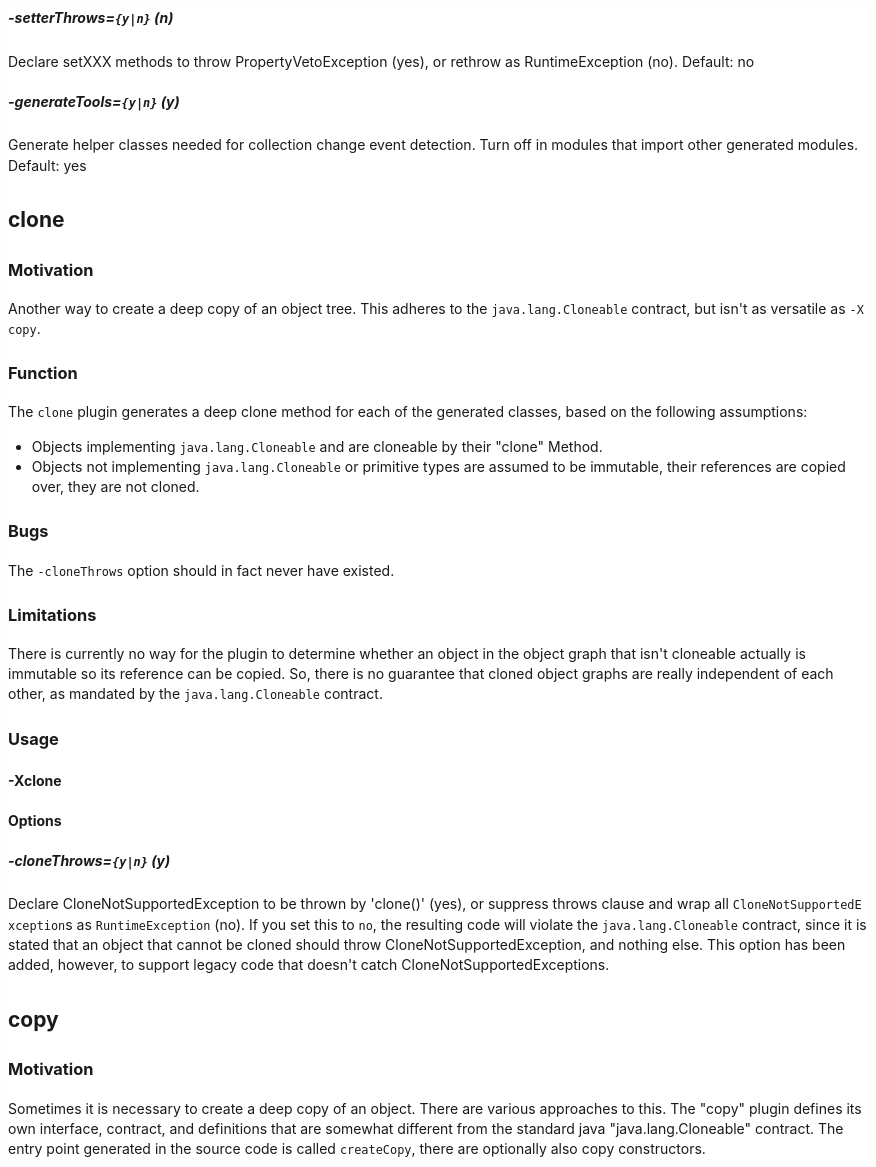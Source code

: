 
##### -setterThrows=`{y|n}` (n)
Declare setXXX methods to throw PropertyVetoException (yes), or rethrow as RuntimeException (no). Default: no


##### -generateTools=`{y|n}` (y)
Generate helper classes needed for collection change event detection. Turn off in modules that import other generated modules. Default: yes

## clone
### Motivation
Another way to create a deep copy of an object tree. This adheres to the `java.lang.Cloneable` contract, but isn't as versatile as `-Xcopy`.

### Function
The `clone` plugin generates a deep clone method for each of the generated classes, based on the following assumptions:

* Objects implementing `java.lang.Cloneable` and are cloneable by their "clone" Method.
* Objects not implementing `java.lang.Cloneable` or primitive types are assumed to be immutable, their references are copied over, they are not cloned.

### Bugs
The `-cloneThrows` option should in fact never have existed.

### Limitations
There is currently no way for the plugin to determine whether an object in the object graph that isn't cloneable actually is immutable so its reference can be copied. So, there is no guarantee that cloned object graphs are really independent of each other, as mandated by the `java.lang.Cloneable` contract.

### Usage
#### -Xclone

#### Options

##### -cloneThrows=`{y|n}` (y)
Declare CloneNotSupportedException to be thrown by 'clone()' (yes), or suppress throws clause and wrap all `CloneNotSupportedException`s as `RuntimeException` (no).
If you set this to `no`, the resulting code will violate the `java.lang.Cloneable` contract, since it is stated that an object that cannot be cloned should throw CloneNotSupportedException, and nothing else. This option has been added, however, to support legacy code that doesn't catch CloneNotSupportedExceptions.

## copy
### Motivation
Sometimes it is necessary to create a deep copy of an object. There are various approaches to this. The "copy" plugin defines its own interface, contract, and definitions that are somewhat different from the standard java "java.lang.Cloneable" contract. The entry point generated in the source code is called `createCopy`, there are optionally also copy constructors.
